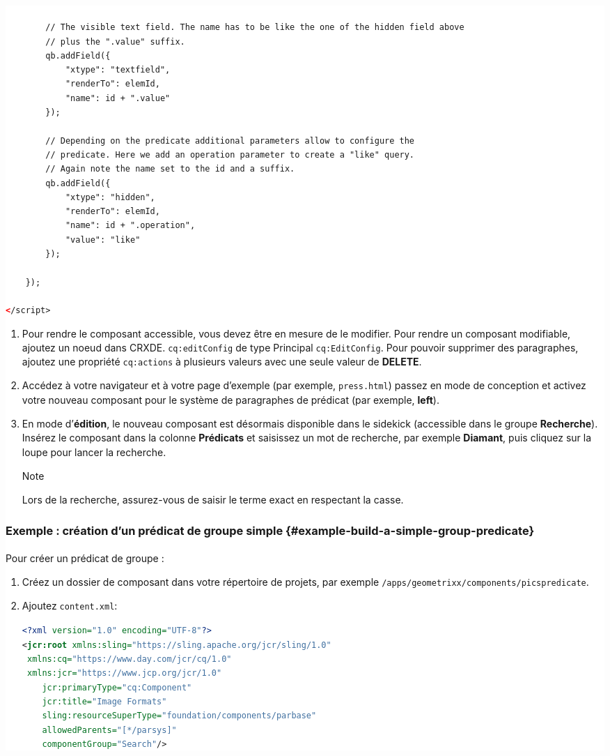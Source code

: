    ```xml
   
           // The visible text field. The name has to be like the one of the hidden field above
           // plus the ".value" suffix.
           qb.addField({
               "xtype": "textfield",
               "renderTo": elemId,
               "name": id + ".value"
           });
   
           // Depending on the predicate additional parameters allow to configure the
           // predicate. Here we add an operation parameter to create a "like" query.
           // Again note the name set to the id and a suffix.
           qb.addField({
               "xtype": "hidden",
               "renderTo": elemId,
               "name": id + ".operation",
               "value": "like"
           });
   
       });
   
   </script>
   ```

1. Pour rendre le composant accessible, vous devez être en mesure de le modifier. Pour rendre un composant modifiable, ajoutez un noeud dans CRXDE. `cq:editConfig` de type Principal `cq:EditConfig`. Pour pouvoir supprimer des paragraphes, ajoutez une propriété `cq:actions` à plusieurs valeurs avec une seule valeur de **DELETE**.
1. Accédez à votre navigateur et à votre page d’exemple (par exemple, `press.html`) passez en mode de conception et activez votre nouveau composant pour le système de paragraphes de prédicat (par exemple, **left**).

1. En mode d’**édition**, le nouveau composant est désormais disponible dans le sidekick (accessible dans le groupe **Recherche**). Insérez le composant dans la colonne **Prédicats** et saisissez un mot de recherche, par exemple **Diamant**, puis cliquez sur la loupe pour lancer la recherche.

   >[!NOTE]
   >
   >Lors de la recherche, assurez-vous de saisir le terme exact en respectant la casse.

### Exemple : création d’un prédicat de groupe simple {#example-build-a-simple-group-predicate}

Pour créer un prédicat de groupe :

1. Créez un dossier de composant dans votre répertoire de projets, par exemple `/apps/geometrixx/components/picspredicate`.
1. Ajoutez `content.xml`:

   ```xml
   <?xml version="1.0" encoding="UTF-8"?>
   <jcr:root xmlns:sling="https://sling.apache.org/jcr/sling/1.0"
    xmlns:cq="https://www.day.com/jcr/cq/1.0"
    xmlns:jcr="https://www.jcp.org/jcr/1.0"
       jcr:primaryType="cq:Component"
       jcr:title="Image Formats"
       sling:resourceSuperType="foundation/components/parbase"
       allowedParents="[*/parsys]"
       componentGroup="Search"/>
   ```
